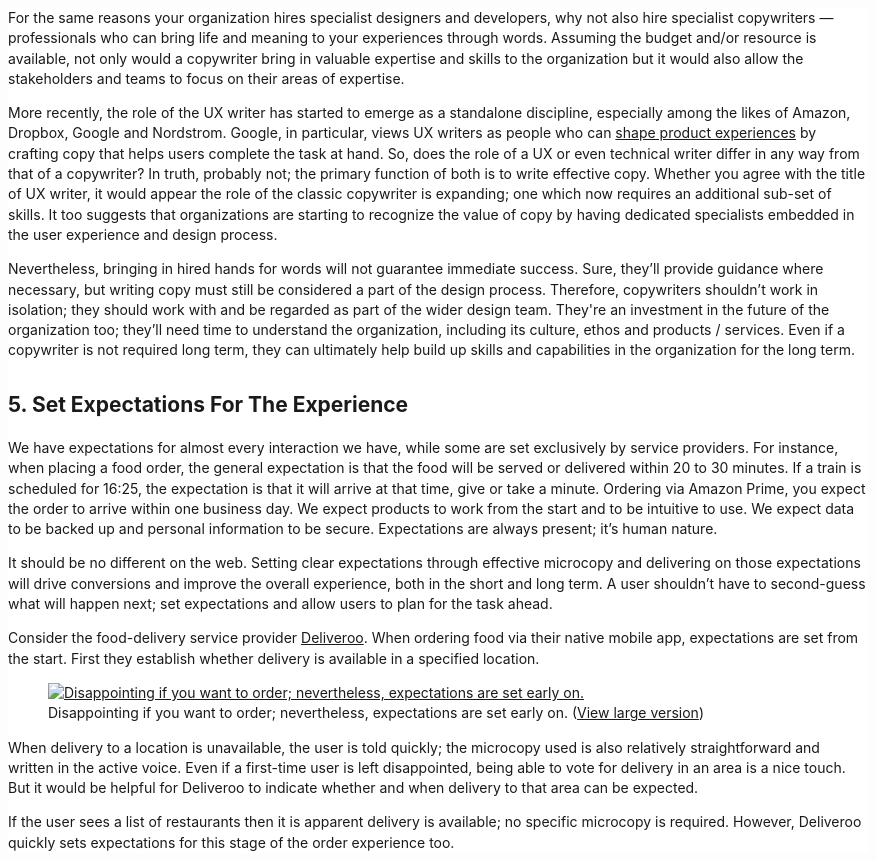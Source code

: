 For the same reasons your organization hires specialist designers and developers, why not also hire specialist copywriters — professionals who can bring life and meaning to your experiences through words. Assuming the budget and/or resource is available, not only would a copywriter bring in valuable expertise and skills to the organization but it would also allow the stakeholders and teams to focus on their areas of expertise.

More recently, the role of the UX writer has started to emerge as a standalone discipline, especially among the likes of Amazon, Dropbox, Google and Nordstrom. Google, in particular, views UX writers as people who can <a href="https://design.google.com/jobs/ux-writer/">shape product experiences</a> by crafting copy that helps users complete the task at hand. So, does the role of a UX or even technical writer differ in any way from that of a copywriter? In truth, probably not; the primary function of both is to write effective copy. Whether you agree with the title of UX writer, it would appear the role of the classic copywriter is expanding; one which now requires an additional sub-set of skills. It too suggests that organizations are starting to recognize the value of copy by having dedicated specialists embedded in the user experience and design process.

Nevertheless, bringing in hired hands for words will not guarantee immediate success. Sure, they’ll provide guidance where necessary, but writing copy must still be considered a part of the design process. Therefore, copywriters shouldn’t work in isolation; they should work with and be regarded as part of the wider design team. They're an investment in the future of the organization too; they’ll need time to understand the organization, including its culture, ethos and products / services. Even if a copywriter is not required long term, they can ultimately help build up skills and capabilities in the organization for the long term.</p>

## 5\. Set Expectations For The Experience

We have expectations for almost every interaction we have, while some are set exclusively by service providers. For instance, when placing a food order, the general expectation is that the food will be served or delivered within 20 to 30 minutes. If a train is scheduled for 16:25, the expectation is that it will arrive at that time, give or take a minute. Ordering via Amazon Prime, you expect the order to arrive within one business day. We expect products to work from the start and to be intuitive to use. We expect data to be backed up and personal information to be secure. Expectations are always present; it’s human nature.

It should be no different on the web. Setting clear expectations through effective microcopy and delivering on those expectations will drive conversions and improve the overall experience, both in the short and long term. A user shouldn’t have to second-guess what will happen next; set expectations and allow users to plan for the task ahead.

Consider the food-delivery service provider <a href="https://deliveroo.co.uk/">Deliveroo</a>. When ordering food via their native mobile app, expectations are set from the start. First they establish whether delivery is available in a specified location.</p>

<figure><a href="https://archive.smashing.media/assets/344dbf88-fdf9-42bb-adb4-46f01eedd629/1c700a94-5d89-4f41-a5c2-cdf049600491/getting-practical-with-microcopy-img-003-large-opt.png"><img loading="lazy" decoding="async"  src="https://archive.smashing.media/assets/344dbf88-fdf9-42bb-adb4-46f01eedd629/94234467-bcc0-4974-8b94-3f9ce4aef6eb/getting-practical-with-microcopy-img-003-opt.png" alt="Disappointing if you want to order; nevertheless, expectations are set early on. " width="250" /></a><figcaption>Disappointing if you want to order; nevertheless, expectations are set early on. (<a href="https://archive.smashing.media/assets/344dbf88-fdf9-42bb-adb4-46f01eedd629/1c700a94-5d89-4f41-a5c2-cdf049600491/getting-practical-with-microcopy-img-003-large-opt.png">View large version</a>)</figcaption></figure>

When delivery to a location is unavailable, the user is told quickly; the microcopy used is also relatively straightforward and written in the active voice. Even if a first-time user is left disappointed, being able to vote for delivery in an area is a nice touch. But it would be helpful for Deliveroo to indicate whether and when delivery to that area can be expected.

If the user sees a list of restaurants then it is apparent delivery is available; no specific microcopy is required. However, Deliveroo quickly sets expectations for this stage of the order experience too.</p>

